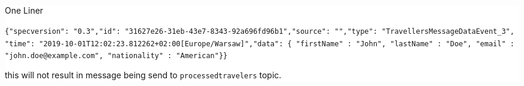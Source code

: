 One Liner
```
{"specversion": "0.3","id": "31627e26-31eb-43e7-8343-92a696fd96b1","source": "","type": "TravellersMessageDataEvent_3", "time": "2019-10-01T12:02:23.812262+02:00[Europe/Warsaw]","data": { "firstName" : "John", "lastName" : "Doe", "email" : "john.doe@example.com", "nationality" : "American"}}
```

this will not result in message being send to `processedtravelers` topic.
